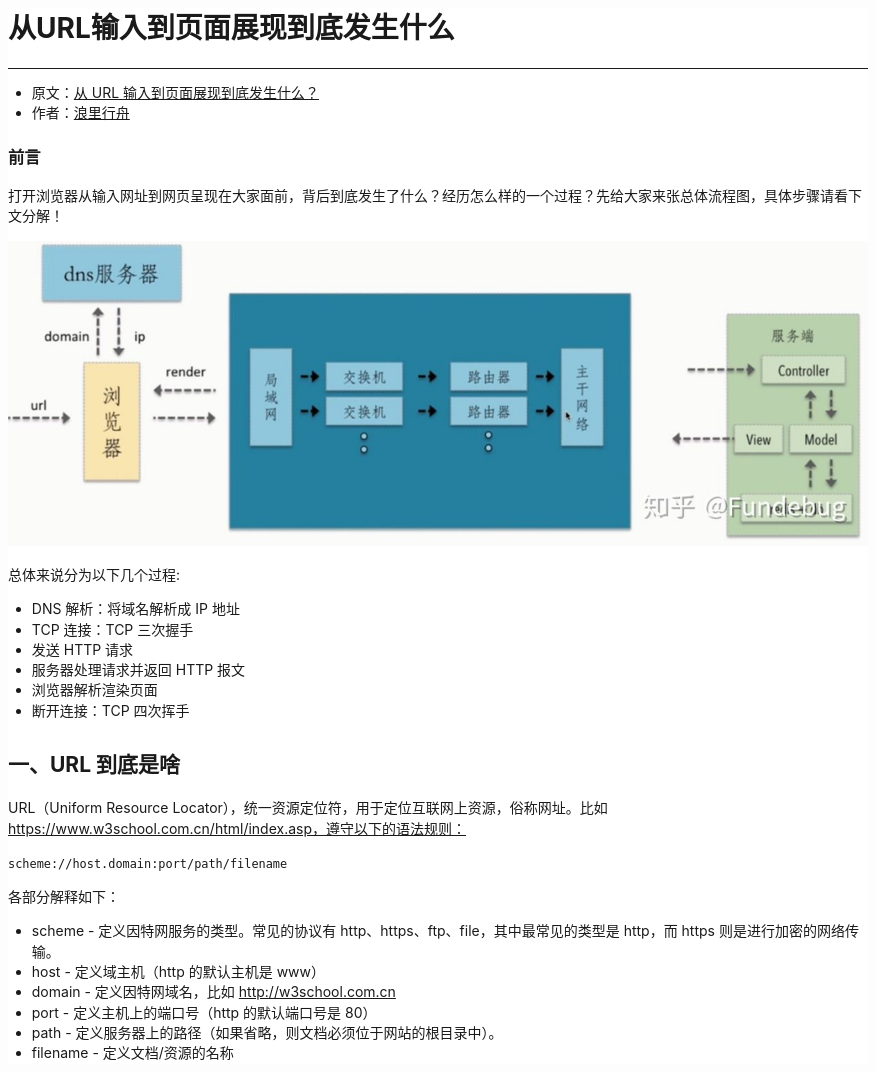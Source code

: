 # 从URL输入到页面展现到底发生什么

---

* 原文：[从 URL 输入到页面展现到底发生什么？](https://segmentfault.com/a/1190000017184701)
* 作者：[浪里行舟](https://segmentfault.com/u/langlixingzhou)

### 前言

打开浏览器从输入网址到网页呈现在大家面前，背后到底发生了什么？经历怎么样的一个过程？先给大家来张总体流程图，具体步骤请看下文分解！

![img](../img/js/process/1.jpg)

总体来说分为以下几个过程:

* DNS 解析：将域名解析成 IP 地址
* TCP 连接：TCP 三次握手
* 发送 HTTP 请求
* 服务器处理请求并返回 HTTP 报文
* 浏览器解析渲染页面
* 断开连接：TCP 四次挥手

## 一、URL 到底是啥

URL（Uniform Resource Locator），统一资源定位符，用于定位互联网上资源，俗称网址。比如 https://www.w3school.com.cn/html/index.asp，遵守以下的语法规则：

```
scheme://host.domain:port/path/filename
```

各部分解释如下：

* scheme - 定义因特网服务的类型。常见的协议有 http、https、ftp、file，其中最常见的类型是 http，而 https 则是进行加密的网络传输。
* host - 定义域主机（http 的默认主机是 www）
* domain - 定义因特网域名，比如 http://w3school.com.cn
* port - 定义主机上的端口号（http 的默认端口号是 80）
* path - 定义服务器上的路径（如果省略，则文档必须位于网站的根目录中）。
* filename - 定义文档/资源的名称
